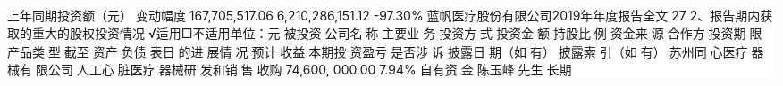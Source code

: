 上年同期投资额（元）
变动幅度
167,705,517.06
6,210,286,151.12
-97.30%
蓝帆医疗股份有限公司2019年年度报告全文
27
2、报告期内获取的重大的股权投资情况
√适用□不适用单位：元
被投资
公司名
称
主要业
务
投资方
式
投资金
额
持股比
例
资金来
源
合作方
投资期
限
产品类
型
截至
资产
负债
表日
的进
展情
况
预计
收益
本期投
资盈亏
是否涉
诉
披露日
期（如
有）
披露索
引（如
有）
苏州同
心医疗
器械有
限公司
人工心
脏医疗
器械研
发和销
售
收购
74,600,
000.00
7.94%
自有资
金
陈玉峰
先生
长期